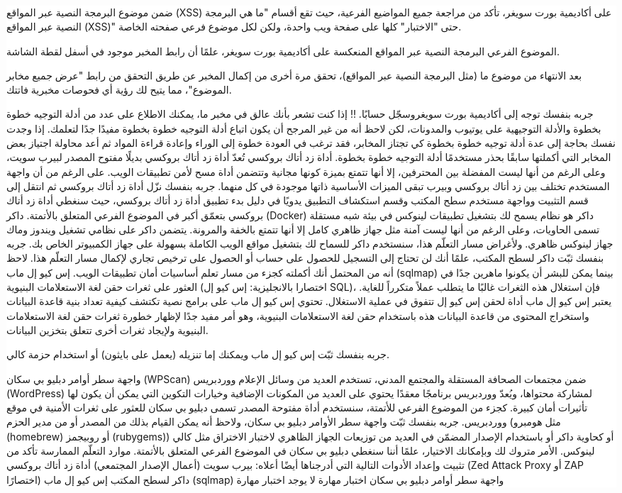 
ضمن موضوع البرمجة النصية عبر المواقع (XSS) على أكاديمية بورت سويغر، تأكد من مراجعة جميع المواضيع الفرعية، حيث تقع أقسام "ما هي البرمجة النصية عبر المواقع (XSS)" حتى "الاختبار" كلها على صفحة ويب واحدة، ولكن لكل موضوع فرعي صفحته الخاصة.


الموضوع الفرعي البرمجة النصية عبر المواقع المنعكسة على أكاديمية بورت سويغر، علمًا أن رابط المخبر موجود في أسفل لقطة الشاشة.


بعد الانتهاء من موضوع ما (مثل البرمجة النصية عبر المواقع)، تحقق مرة أخرى من إكمال المخبر عن طريق التحقق من رابط "عرض جميع مخابر الموضوع"، مما يتيح لك رؤية أي فحوصات مخبرية فاتتك.


جربه بنفسك
 توجه إلى أكاديمية بورت سويغروسجّل حسابًا.
‼️ إذا كنت تشعر بأنك عالق في مخبر ما، يمكنك الاطلاع على عدد من أدلة التوجيه خطوة بخطوة والأدلة التوجيهية على يوتيوب والمدونات، لكن لاحظ أنه من غير المرجح أن يكون اتباع أدلة التوجيه خطوة بخطوة مفيدًا جدًا لتعلمك. إذا وجدت نفسك بحاجة إلى عدة أدلة توجيه خطوة بخطوة كي تجتاز المخابر، فقد ترغب في العودة خطوة إلى الوراء وإعادة قراءة المواد ثم أعد محاولة اجتياز بعض المخابر التي أكملتها سابقًا بحذر مستخدمًا أدلة التوجيه خطوة بخطوة. 
أداة زد أتاك بروكسي
تُعدّ أداة زد أتاك بروكسي بديلًا مفتوح المصدر لبيرب سويت، وعلى الرغم من أنها ليست المفضلة بين المحترفين، إلا أنها تتمتع بميزة كونها مجانية وتتضمن أداة مسح لأمن تطبيقات الويب. على الرغم من أن واجهة المستخدم تختلف بين زد أتاك بروكسي وبيرب تبقى الميزات الأساسية ذاتها موجودة في كل منهما.
جربه بنفسك
 نزّل أداة زد أتاك بروكسي ثم انتقل إلى قسم التثبيت وواجهة مستخدم سطح المكتب وقسم استكشاف التطبيق يدويًا في دليل بدء تطبيق أداة زد أتاك بروكسي، حيث سنغطي أداة زد أتاك بروكسي بتعمّق أكبر في الموضوع الفرعي المتعلق بالأتمتة.
داكر (Docker)
داكر هو نظام يسمح لك بتشغيل تطبيقات لينوكس في بيئة شبه مستقلة تسمى الحاويات، وعلى الرغم من أنها ليست آمنة مثل جهاز ظاهري كامل إلا أنها تتمتع بالخفة والمرونة. يتضمن داكر على نظامي تشغيل ويندوز وماك جهاز لينوكس ظاهري. ولأغراض مسار التعلّم هذا، سنستخدم داكر للسماح لك بتشغيل مواقع الويب الكاملة بسهولة على جهاز الكمبيوتر الخاص بك. 
جربه بنفسك
 ثبّت داكر لسطح المكتب، علمًا أنك لن تحتاج إلى التسجيل للحصول على حساب أو الحصول على ترخيص تجاري لإكمال مسار التعلّم هذا. لاحظ أنه من المحتمل أنك أكملته كجزء من مسار تعلم أساسيات أمان تطبيقات الويب.
إس كيو إل ماب (sqlmap)
بينما يمكن للبشر أن يكونوا ماهرين جدًا في العثور على ثغرات حقن لغة الاستعلامات البنيوية (اختصارا بالانجليزية: إس كيو إل SQL)، فإن استغلال هذه الثغرات غالبًا ما يتطلب عملاً متكرراً للغاية. يعتبر إس كيو إل ماب أداة لحقن إس كيو إل تتفوق في عملية الاستغلال. تحتوي إس كيو إل ماب على برامج نصية تكتشف كيفية تعداد بنية قاعدة البيانات واستخراج المحتوى من قاعدة البيانات هذه باستخدام حقن لغة الاستعلامات البنيوية، وهو أمر مفيد جدًا لإظهار خطورة ثغرات حقن لغة الاستعلامات البنيوية ولإيجاد ثغرات أخرى تتعلق بتخزين البيانات.

جربه بنفسك
 ثبّت إس كيو إل ماب ويمكنك إما تنزيله (يعمل على بايثون) أو استخدام حزمة كالي.

واجهة سطر أوامر دبليو بي سكان (WPScan)
ضمن مجتمعات الصحافة المستقلة والمجتمع المدني، تستخدم العديد من وسائل الإعلام ووردبريس (WordPress) لمشاركة محتواها، ويُعدّ ووردبريس برنامجًا معقدًا يحتوي على العديد من المكونات الإضافية وخيارات التكوين التي يمكن أن يكون لها تأثيرات أمان كبيرة. كجزء من الموضوع الفرعي للأتمتة، سنستخدم أداة مفتوحة المصدر تسمى دبليو بي سكان للعثور على ثغرات الأمنية في موقع ووردبريس. 
جربه بنفسك
 ثبّت واجهة سطر الأوامر دبليو بي سكان، ولاحظ أنه يمكن القيام بذلك من المصدر أو من مدير الحزم (مثل هومبرو (homebrew) أو روبيجمز (rubygems)) أو كحاوية داكر أو باستخدام الإصدار المضمّن في العديد من توزيعات الجهاز الظاهري لاختبار الاختراق مثل كالي لينوكس. الأمر متروك لك وبإمكانك الاختيار، علمًا أننا سنغطي دبليو بي سكان في الموضوع الفرعي المتعلق بالأتمتة.
موارد التعلّم
الممارسة
تأكد من تثبيت وإعداد الأدوات التالية التي أدرجناها أيضًا أعلاه: 
بيرب سويت (أعمال الإصدار المجتمعي)
أداة زد أتاك بروكسي (Zed Attack Proxy أو ZAP اختصارًا)
داكر لسطح المكتب
إس كيو إل ماب (sqlmap)
واجهة سطر أوامر دبليو بي سكان
اختبار مهارة
لا يوجد اختبار مهارة